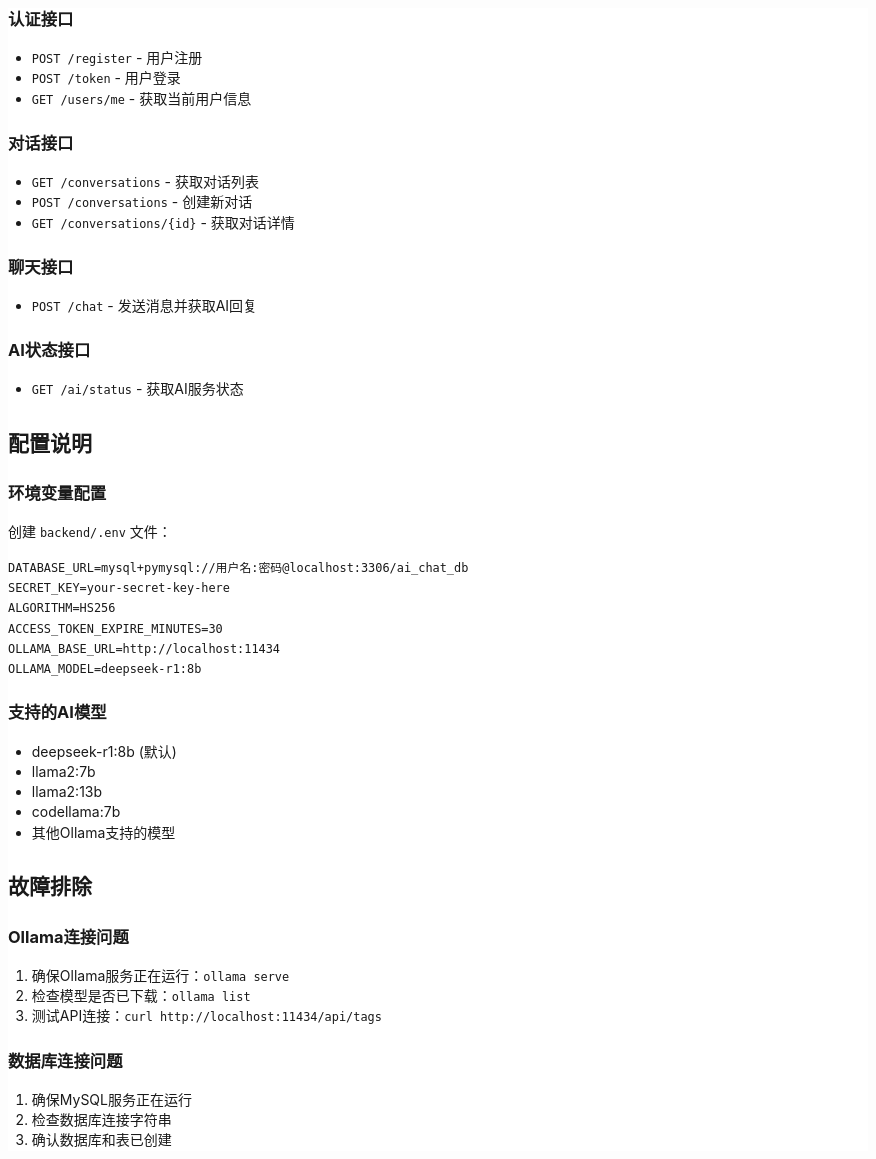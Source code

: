 ### 认证接口
- `POST /register` - 用户注册
- `POST /token` - 用户登录
- `GET /users/me` - 获取当前用户信息

### 对话接口
- `GET /conversations` - 获取对话列表
- `POST /conversations` - 创建新对话
- `GET /conversations/{id}` - 获取对话详情

### 聊天接口
- `POST /chat` - 发送消息并获取AI回复

### AI状态接口
- `GET /ai/status` - 获取AI服务状态

## 配置说明

### 环境变量配置
创建 `backend/.env` 文件：
```env
DATABASE_URL=mysql+pymysql://用户名:密码@localhost:3306/ai_chat_db
SECRET_KEY=your-secret-key-here
ALGORITHM=HS256
ACCESS_TOKEN_EXPIRE_MINUTES=30
OLLAMA_BASE_URL=http://localhost:11434
OLLAMA_MODEL=deepseek-r1:8b
```

### 支持的AI模型
- deepseek-r1:8b (默认)
- llama2:7b
- llama2:13b
- codellama:7b
- 其他Ollama支持的模型

## 故障排除

### Ollama连接问题
1. 确保Ollama服务正在运行：`ollama serve`
2. 检查模型是否已下载：`ollama list`
3. 测试API连接：`curl http://localhost:11434/api/tags`

### 数据库连接问题
1. 确保MySQL服务正在运行
2. 检查数据库连接字符串
3. 确认数据库和表已创建
